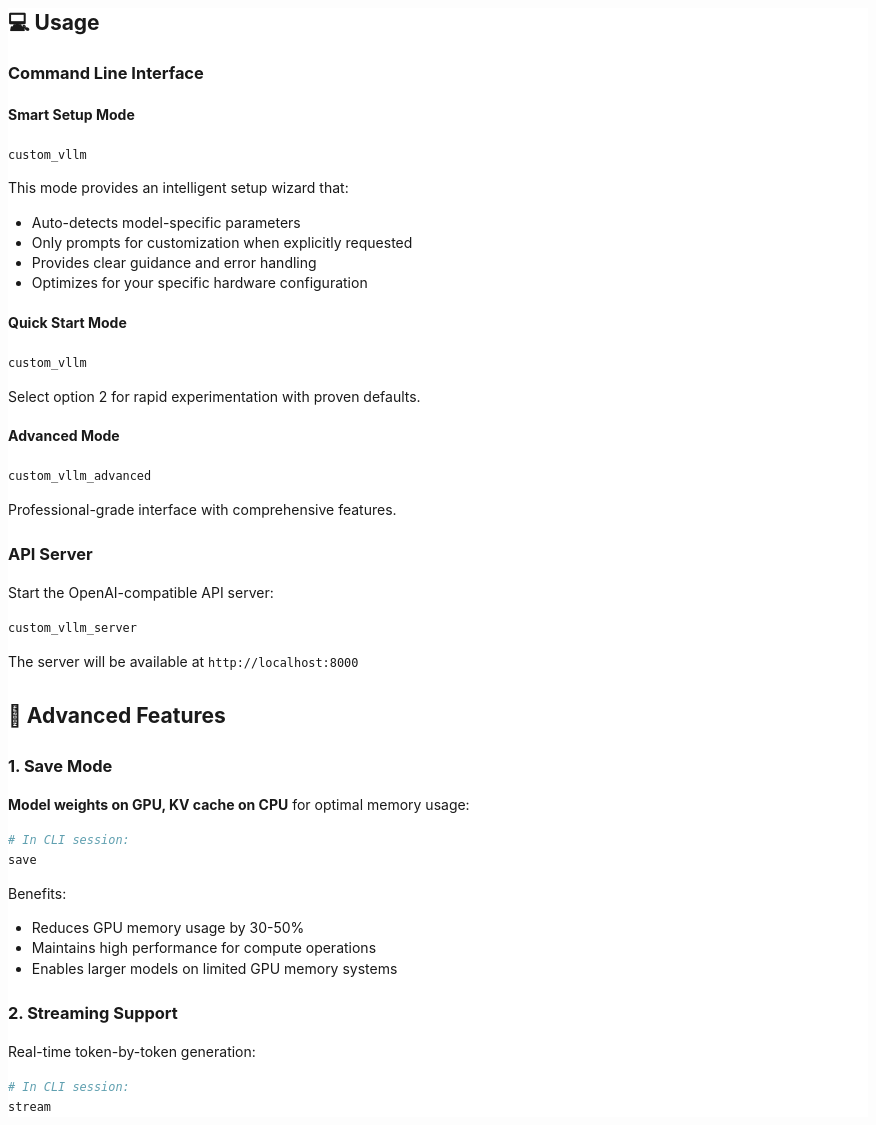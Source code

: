 ## 💻 Usage

### Command Line Interface

#### Smart Setup Mode
```bash
custom_vllm
```
This mode provides an intelligent setup wizard that:
- Auto-detects model-specific parameters
- Only prompts for customization when explicitly requested
- Provides clear guidance and error handling
- Optimizes for your specific hardware configuration

#### Quick Start Mode
```bash
custom_vllm
```
Select option 2 for rapid experimentation with proven defaults.

#### Advanced Mode
```bash
custom_vllm_advanced
```
Professional-grade interface with comprehensive features.

### API Server

Start the OpenAI-compatible API server:
```bash
custom_vllm_server
```

The server will be available at `http://localhost:8000`

## 🔧 Advanced Features

### 1. Save Mode
**Model weights on GPU, KV cache on CPU** for optimal memory usage:
```bash
# In CLI session:
save
```

Benefits:
- Reduces GPU memory usage by 30-50%
- Maintains high performance for compute operations
- Enables larger models on limited GPU memory systems

### 2. Streaming Support
Real-time token-by-token generation:
```bash
# In CLI session:
stream
```
